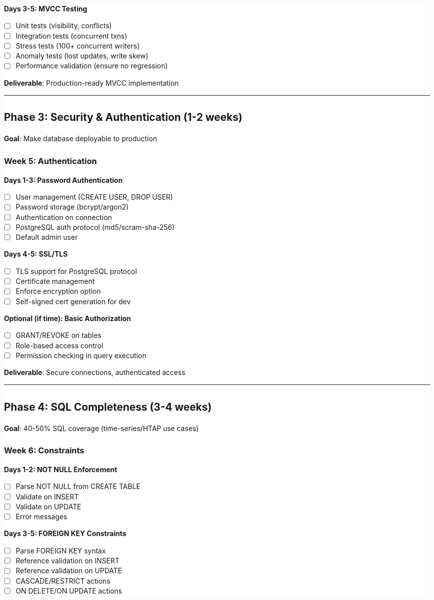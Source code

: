 **Days 3-5: MVCC Testing**
- [ ] Unit tests (visibility, conflicts)
- [ ] Integration tests (concurrent txns)
- [ ] Stress tests (100+ concurrent writers)
- [ ] Anomaly tests (lost updates, write skew)
- [ ] Performance validation (ensure no regression)

**Deliverable**: Production-ready MVCC implementation

---

## Phase 3: Security & Authentication (1-2 weeks)

**Goal**: Make database deployable to production

### Week 5: Authentication
**Days 1-3: Password Authentication**
- [ ] User management (CREATE USER, DROP USER)
- [ ] Password storage (bcrypt/argon2)
- [ ] Authentication on connection
- [ ] PostgreSQL auth protocol (md5/scram-sha-256)
- [ ] Default admin user

**Days 4-5: SSL/TLS**
- [ ] TLS support for PostgreSQL protocol
- [ ] Certificate management
- [ ] Enforce encryption option
- [ ] Self-signed cert generation for dev

**Optional (if time): Basic Authorization**
- [ ] GRANT/REVOKE on tables
- [ ] Role-based access control
- [ ] Permission checking in query execution

**Deliverable**: Secure connections, authenticated access

---

## Phase 4: SQL Completeness (3-4 weeks)

**Goal**: 40-50% SQL coverage (time-series/HTAP use cases)

### Week 6: Constraints
**Days 1-2: NOT NULL Enforcement**
- [ ] Parse NOT NULL from CREATE TABLE
- [ ] Validate on INSERT
- [ ] Validate on UPDATE
- [ ] Error messages

**Days 3-5: FOREIGN KEY Constraints**
- [ ] Parse FOREIGN KEY syntax
- [ ] Reference validation on INSERT
- [ ] Reference validation on UPDATE
- [ ] CASCADE/RESTRICT actions
- [ ] ON DELETE/ON UPDATE actions
